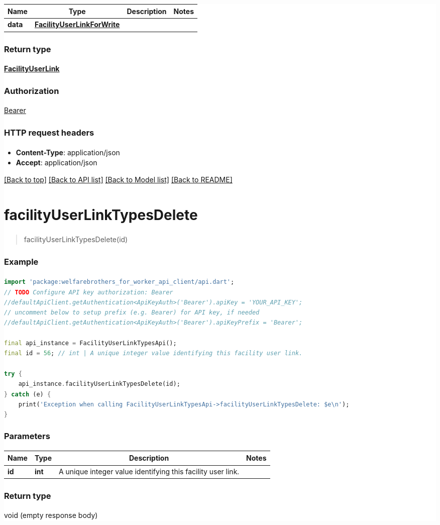 Name | Type | Description  | Notes
------------- | ------------- | ------------- | -------------
 **data** | [**FacilityUserLinkForWrite**](FacilityUserLinkForWrite.md)|  | 

### Return type

[**FacilityUserLink**](FacilityUserLink.md)

### Authorization

[Bearer](../README.md#Bearer)

### HTTP request headers

 - **Content-Type**: application/json
 - **Accept**: application/json

[[Back to top]](#) [[Back to API list]](../README.md#documentation-for-api-endpoints) [[Back to Model list]](../README.md#documentation-for-models) [[Back to README]](../README.md)

# **facilityUserLinkTypesDelete**
> facilityUserLinkTypesDelete(id)



### Example 
```dart
import 'package:welfarebrothers_for_worker_api_client/api.dart';
// TODO Configure API key authorization: Bearer
//defaultApiClient.getAuthentication<ApiKeyAuth>('Bearer').apiKey = 'YOUR_API_KEY';
// uncomment below to setup prefix (e.g. Bearer) for API key, if needed
//defaultApiClient.getAuthentication<ApiKeyAuth>('Bearer').apiKeyPrefix = 'Bearer';

final api_instance = FacilityUserLinkTypesApi();
final id = 56; // int | A unique integer value identifying this facility user link.

try { 
    api_instance.facilityUserLinkTypesDelete(id);
} catch (e) {
    print('Exception when calling FacilityUserLinkTypesApi->facilityUserLinkTypesDelete: $e\n');
}
```

### Parameters

Name | Type | Description  | Notes
------------- | ------------- | ------------- | -------------
 **id** | **int**| A unique integer value identifying this facility user link. | 

### Return type

void (empty response body)
